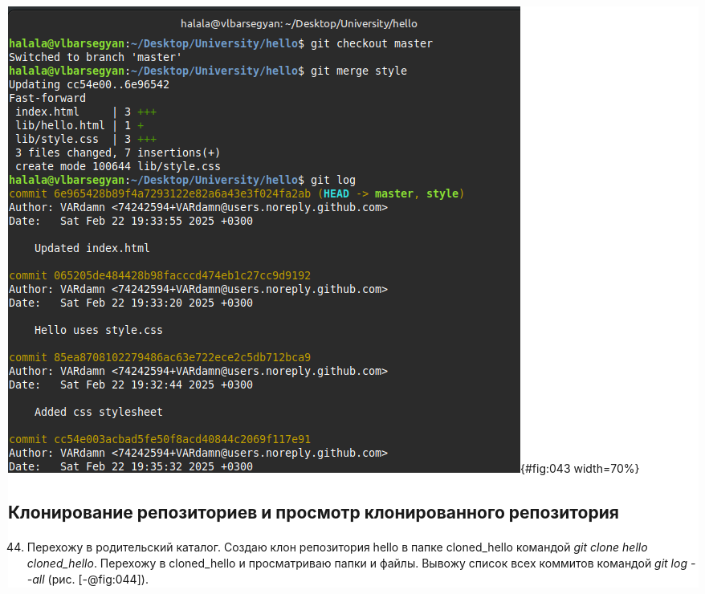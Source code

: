 ![Слияние style c master](image/43.png){#fig:043 width=70%}

## Клонирование репозиториев и просмотр клонированного репозитория

44. Перехожу в родительский каталог. Создаю клон репозитория hello в папке cloned_hello командой *git clone hello cloned_hello*. Перехожу в cloned_hello и просматриваю папки и файлы. Вывожу список всех коммитов командой *git log --all* (рис. [-@fig:044]).
